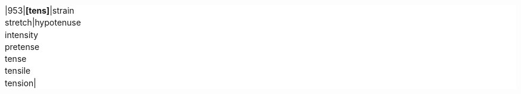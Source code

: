 |953|**[tens]**|strain<br>stretch|hypotenuse<br>intensity<br>pretense<br>tense<br>tensile<br>tension|
